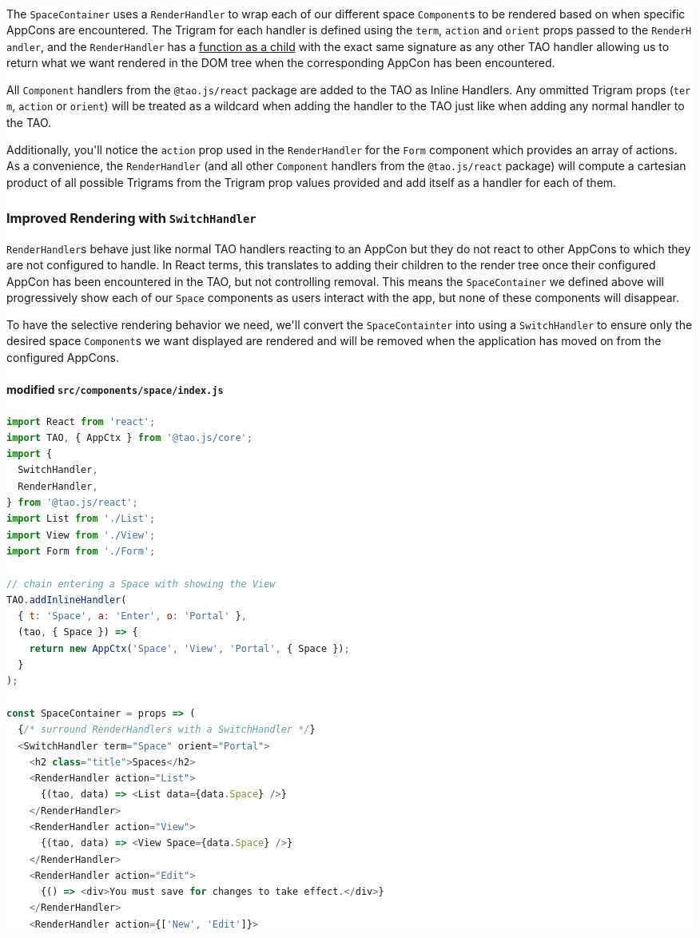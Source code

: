 The `SpaceContainer` uses a `RenderHandler` to wrap each of our different space `Component`s
to be rendered based on when specific AppCons are encountered.  The Trigram for each handler
is defined using the `term`, `action` and `orient` props passed to the `RenderHandler`, and
the `RenderHandler` has a [function as a child](https://reactjs.org/docs/render-props.html#using-props-other-than-render)
with the exact same signature as any other TAO handler allowing us to return what we want
rendered in the DOM tree when the corresponding AppCon has been encountered.

All `Component` handlers from the `@tao.js/react` package are added to the TAO as Inline Handlers.
Any ommitted Trigram props (`term`, `action` or `orient`) will be treated as a wildcard
when adding the handler to the TAO just like when adding any normal handler to the TAO.

Additionally, you'll notice the `action` prop used in the `RenderHandler` for the `Form`
component which provides an array of actions.  As a convenience, the `RenderHandler` (and all
other `Component` handlers from the `@tao.js/react` package) will compute a cartesian product
of all possible Trigrams from the Trigram prop values provided and add itself as a
handler for each of them.

### Improved Rendering with `SwitchHandler`

`RenderHandler`s behave just like normal TAO handlers reacting to an AppCon but they do not
react to other AppCons to which they are not configured to handle.  In React terms, this
translates to adding their children to the render tree once their configured AppCon has been
encountered in the TAO, but not controlling removal.  This means the `SpaceContainer` we
defined above will progressively show each of our `Space` components as users interact with
the app, but none of these components will disappear.

To have the selective rendering behavior we need, we'll convert the `SpaceContainter` into
using a `SwitchHandler` to ensure only the desired space `Component`s we want displayed are
rendered and will be removed when the application has moved on from the configured AppCons.

#### modified `src/components/space/index.js`

```javascript
import React from 'react';
import TAO, { AppCtx } from '@tao.js/core';
import {
  SwitchHandler,
  RenderHandler,
} from '@tao.js/react';
import List from './List';
import View from './View';
import Form from './Form';

// chain entering a Space with showing the View
TAO.addInlineHandler(
  { t: 'Space', a: 'Enter', o: 'Portal' },
  (tao, { Space }) => {
    return new AppCtx('Space', 'View', 'Portal', { Space });
  }
);

const SpaceContainer = props => (
  {/* surround RenderHandlers with a SwitchHandler */}
  <SwitchHandler term="Space" orient="Portal">
    <h2 class="title">Spaces</h2>
    <RenderHandler action="List">
      {(tao, data) => <List data={data.Space} />}
    </RenderHandler>
    <RenderHandler action="View">
      {(tao, data) => <View Space={data.Space} />}
    </RenderHandler>
    <RenderHandler action="Edit">
      {() => <div>You must save for changes to take effect.</div>}
    </RenderHandler>
    <RenderHandler action={['New', 'Edit']}>
```